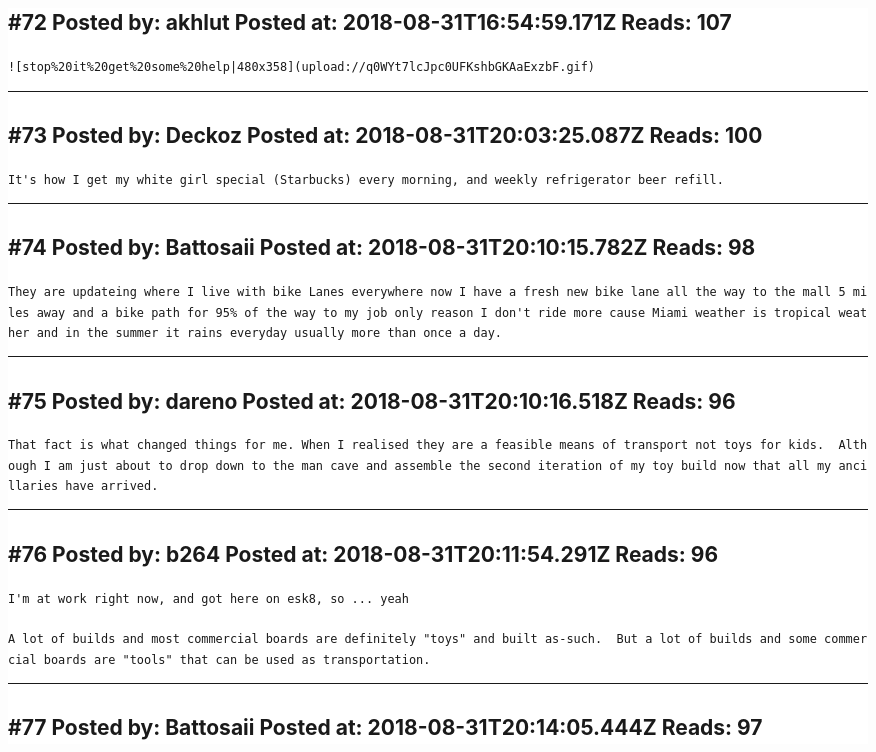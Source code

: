 ## \#72 Posted by: akhlut Posted at: 2018-08-31T16:54:59.171Z Reads: 107

```
![stop%20it%20get%20some%20help|480x358](upload://q0WYt7lcJpc0UFKshbGKAaExzbF.gif)
```

---
## \#73 Posted by: Deckoz Posted at: 2018-08-31T20:03:25.087Z Reads: 100

```
It's how I get my white girl special (Starbucks) every morning, and weekly refrigerator beer refill.
```

---
## \#74 Posted by: Battosaii Posted at: 2018-08-31T20:10:15.782Z Reads: 98

```
They are updateing where I live with bike Lanes everywhere now I have a fresh new bike lane all the way to the mall 5 miles away and a bike path for 95% of the way to my job only reason I don't ride more cause Miami weather is tropical weather and in the summer it rains everyday usually more than once a day.
```

---
## \#75 Posted by: dareno Posted at: 2018-08-31T20:10:16.518Z Reads: 96

```
That fact is what changed things for me. When I realised they are a feasible means of transport not toys for kids.  Although I am just about to drop down to the man cave and assemble the second iteration of my toy build now that all my ancillaries have arrived.
```

---
## \#76 Posted by: b264 Posted at: 2018-08-31T20:11:54.291Z Reads: 96

```
I'm at work right now, and got here on esk8, so ... yeah

A lot of builds and most commercial boards are definitely "toys" and built as-such.  But a lot of builds and some commercial boards are "tools" that can be used as transportation.
```

---
## \#77 Posted by: Battosaii Posted at: 2018-08-31T20:14:05.444Z Reads: 97
